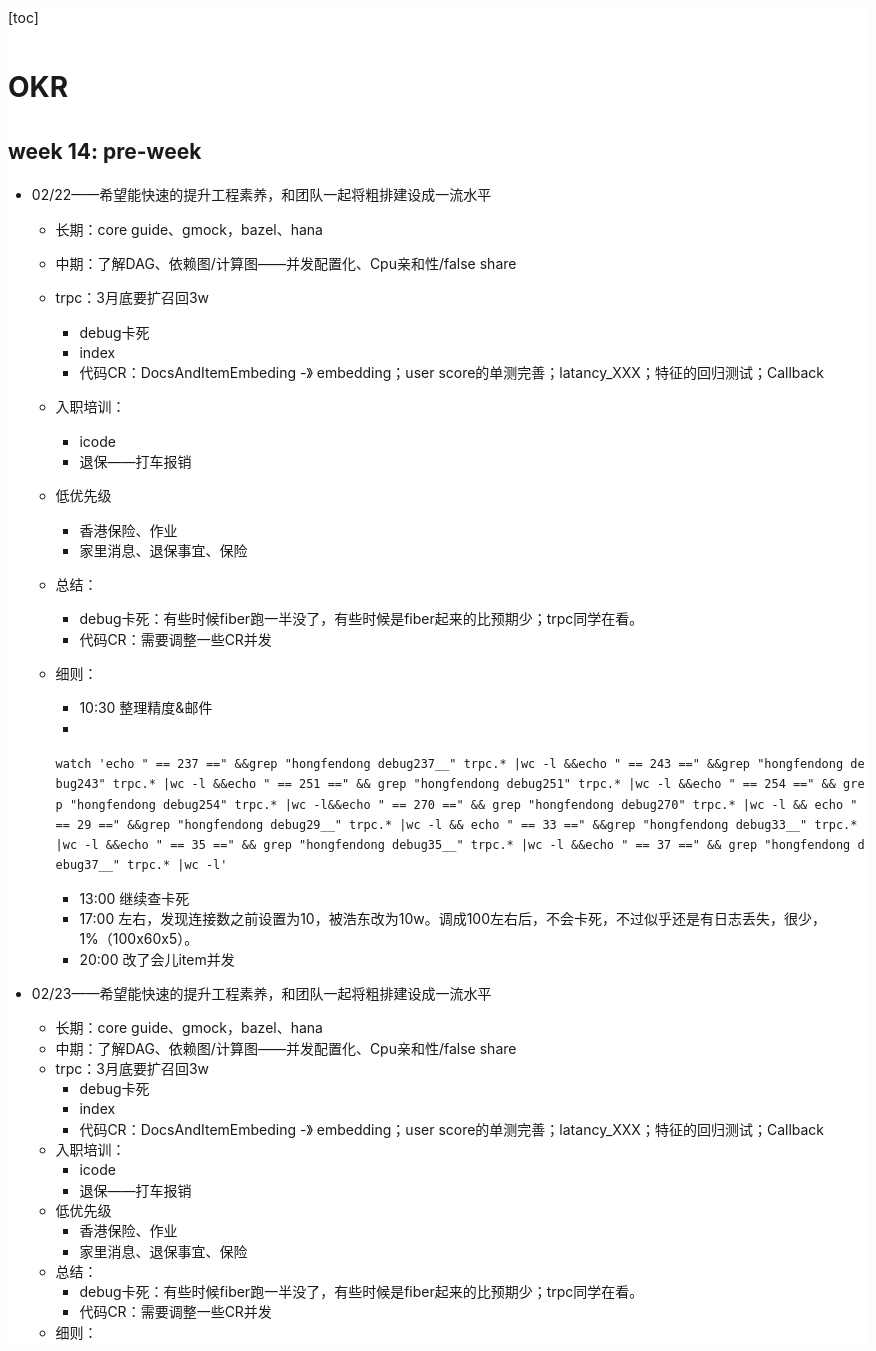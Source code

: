 [toc]

# OKR



## week 14: pre-week

* 02/22——希望能快速的提升工程素养，和团队一起将粗排建设成一流水平
  * 长期：core guide、gmock，bazel、hana

  * 中期：了解DAG、依赖图/计算图——并发配置化、Cpu亲和性/false share

  * trpc：3月底要扩召回3w

    * debug卡死
    * index
    * 代码CR：DocsAndItemEmbeding -》 embedding；user score的单测完善；latancy_XXX；特征的回归测试；Callback

  * 入职培训：

    * icode
    * 退保——打车报销

  * 低优先级

    * 香港保险、作业
    * 家里消息、退保事宜、保险

  * 总结：

    * debug卡死：有些时候fiber跑一半没了，有些时候是fiber起来的比预期少；trpc同学在看。
    * 代码CR：需要调整一些CR并发

  * 细则：

    * 10:30 整理精度&邮件
    * 

    ```
    watch 'echo " == 237 ==" &&grep "hongfendong debug237__" trpc.* |wc -l &&echo " == 243 ==" &&grep "hongfendong debug243" trpc.* |wc -l &&echo " == 251 ==" && grep "hongfendong debug251" trpc.* |wc -l &&echo " == 254 ==" && grep "hongfendong debug254" trpc.* |wc -l&&echo " == 270 ==" && grep "hongfendong debug270" trpc.* |wc -l && echo " == 29 ==" &&grep "hongfendong debug29__" trpc.* |wc -l && echo " == 33 ==" &&grep "hongfendong debug33__" trpc.* |wc -l &&echo " == 35 ==" && grep "hongfendong debug35__" trpc.* |wc -l &&echo " == 37 ==" && grep "hongfendong debug37__" trpc.* |wc -l'
    ```

    * 13:00 继续查卡死
    * 17:00 左右，发现连接数之前设置为10，被浩东改为10w。调成100左右后，不会卡死，不过似乎还是有日志丢失，很少，1%（100x60x5）。
    * 20:00 改了会儿item并发

* 02/23——希望能快速的提升工程素养，和团队一起将粗排建设成一流水平

  * 长期：core guide、gmock，bazel、hana
  * 中期：了解DAG、依赖图/计算图——并发配置化、Cpu亲和性/false share
  * trpc：3月底要扩召回3w
    * debug卡死
    * index
    * 代码CR：DocsAndItemEmbeding -》 embedding；user score的单测完善；latancy_XXX；特征的回归测试；Callback
  * 入职培训：
    * icode
    * 退保——打车报销
  * 低优先级
    * 香港保险、作业
    * 家里消息、退保事宜、保险
  * 总结：
    * debug卡死：有些时候fiber跑一半没了，有些时候是fiber起来的比预期少；trpc同学在看。
    * 代码CR：需要调整一些CR并发
  * 细则：